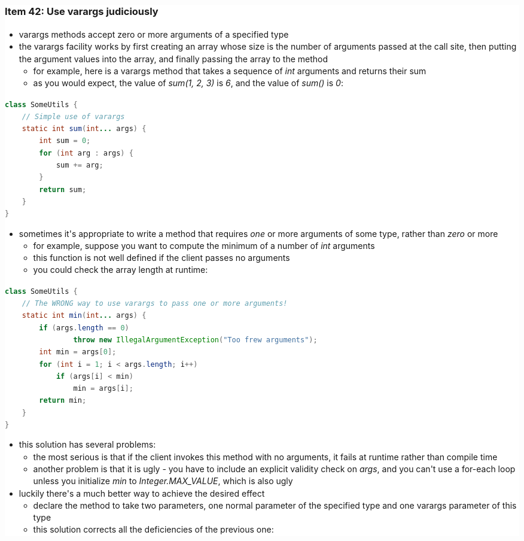 
### Item 42: Use varargs judiciously<a name="item42"></a>

* varargs methods accept zero or more arguments of a specified type
* the varargs facility works by first creating an array whose size is the number of arguments passed at the call site,
  then putting the argument values into the array, and finally passing the array to the method
    - for example, here is a varargs method that takes a sequence of *int* arguments and returns their sum
    - as you would expect, the value of *sum(1, 2, 3)* is *6*, and the value of *sum()* is *0*:

```Java
class SomeUtils {
    // Simple use of varargs
    static int sum(int... args) {
        int sum = 0;
        for (int arg : args) {
            sum += arg;
        }
        return sum;
    }
}
```

* sometimes it's appropriate to write a method that requires *one* or more arguments of some type, rather than *zero* or
  more
    - for example, suppose you want to compute the minimum of a number of *int* arguments
    - this function is not well defined if the client passes no arguments
    - you could check the array length at runtime:

```Java
class SomeUtils {
    // The WRONG way to use varargs to pass one or more arguments!
    static int min(int... args) {
        if (args.length == 0)
                throw new IllegalArgumentException("Too frew arguments");
        int min = args[0];
        for (int i = 1; i < args.length; i++)
            if (args[i] < min)
                min = args[i];
        return min;
    }
}
```

* this solution has several problems:
    - the most serious is that if the client invokes this method with no arguments, it fails at runtime rather than
      compile time
    - another problem is that it is ugly - you have to include an explicit validity check on *args*, and you can't use a
      for-each loop unless you initialize *min* to *Integer.MAX_VALUE*, which is also ugly
* luckily there's a much better way to achieve the desired effect
    - declare the method to take two parameters, one normal parameter of the specified type and one varargs parameter of
      this type
    - this solution corrects all the deficiencies of the previous one:
